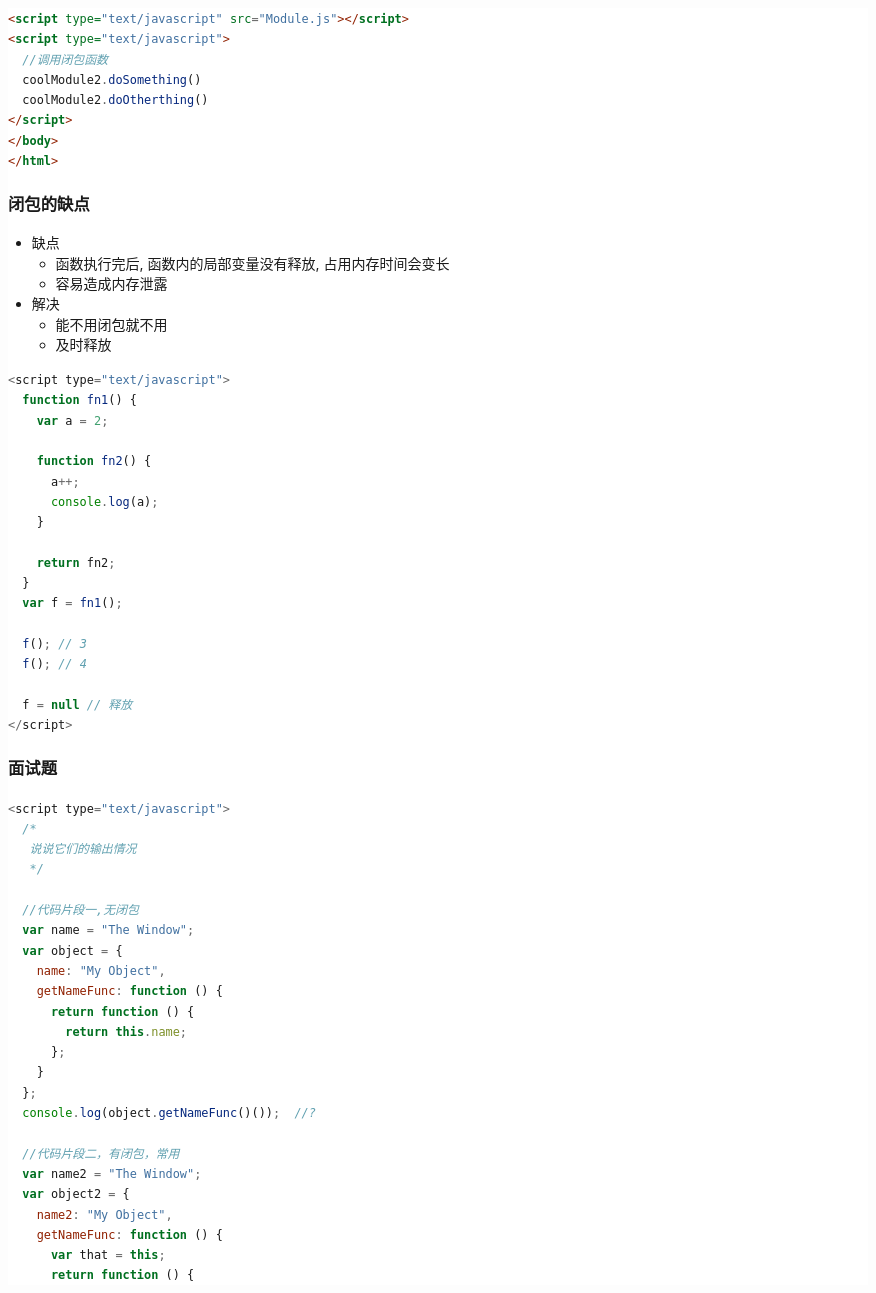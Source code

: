 ```html
<script type="text/javascript" src="Module.js"></script>
<script type="text/javascript">
  //调用闭包函数
  coolModule2.doSomething()
  coolModule2.doOtherthing()
</script>
</body>
</html>
```
### 闭包的缺点
+ 缺点
  * 函数执行完后, 函数内的局部变量没有释放, 占用内存时间会变长
  * 容易造成内存泄露
+ 解决
  * 能不用闭包就不用
  * 及时释放
```javascript
<script type="text/javascript">
  function fn1() {
    var a = 2;

    function fn2() {
      a++;
      console.log(a);
    }

    return fn2;
  }
  var f = fn1();

  f(); // 3
  f(); // 4

  f = null // 释放
</script>
```

### 面试题
```javascript
<script type="text/javascript">
  /*
   说说它们的输出情况
   */

  //代码片段一,无闭包
  var name = "The Window";
  var object = {
    name: "My Object",
    getNameFunc: function () {
      return function () {
        return this.name;
      };
    }
  };
  console.log(object.getNameFunc()());  //?

  //代码片段二，有闭包，常用
  var name2 = "The Window";
  var object2 = {
    name2: "My Object",
    getNameFunc: function () {
      var that = this;
      return function () {
```